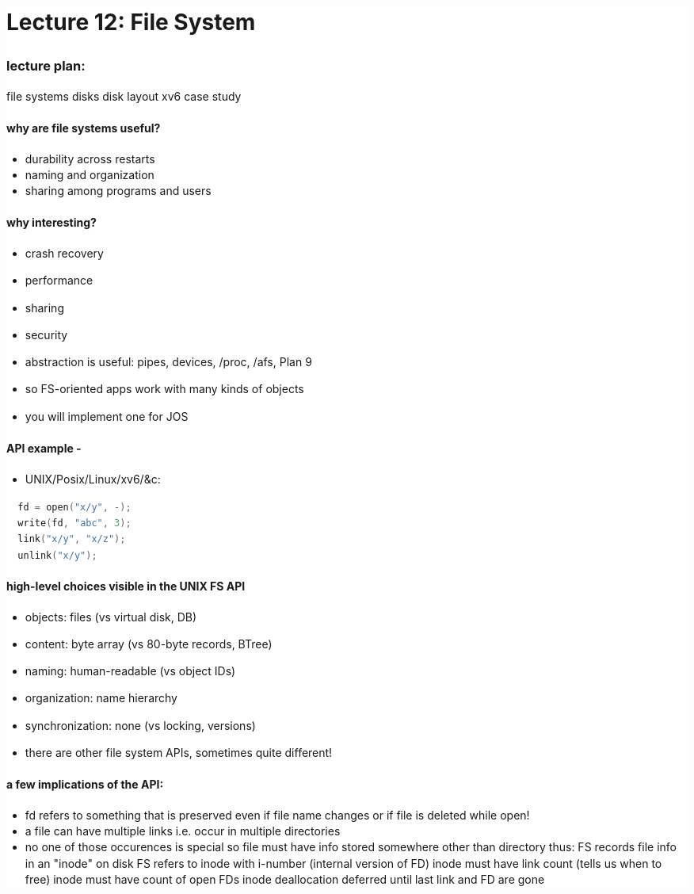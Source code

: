 # Lecture 12: File System

### lecture plan:

  file systems
  disks
  disk layout
  xv6 case study

#### why are file systems useful?

* durability across restarts
*  naming and organization
*  sharing among programs and users

#### why interesting?

* crash recovery
* performance  
* sharing

* security

* abstraction is useful: pipes, devices, /proc, /afs, Plan 9
*  so FS-oriented apps work with many kinds of objects
* you will implement one for JOS

#### API example -

- UNIX/Posix/Linux/xv6/&c:

```c
  fd = open("x/y", -);
  write(fd, "abc", 3);
  link("x/y", "x/z");
  unlink("x/y");
```



#### high-level choices visible in the UNIX FS API

* objects: files (vs virtual disk, DB)

* content: byte array (vs 80-byte records, BTree)

* naming: human-readable (vs object IDs)

* organization: name hierarchy

* synchronization: none (vs locking, versions)

* there are other file system APIs, sometimes quite different!

#### a few implications of the API:

* fd refers to something  that is preserved even if file name changes  or if file is deleted while open!
* a file can have multiple links    i.e. occur in multiple directories
* no one of those occurences is special    so file must have info stored somewhere other than directory
    thus:
      FS records file info in an "inode" on disk
      FS refers to inode with i-number (internal version of FD)
      inode must have link count (tells us when to free)
      inode must have count of open FDs
      inode deallocation deferred until last link and FD are gone
